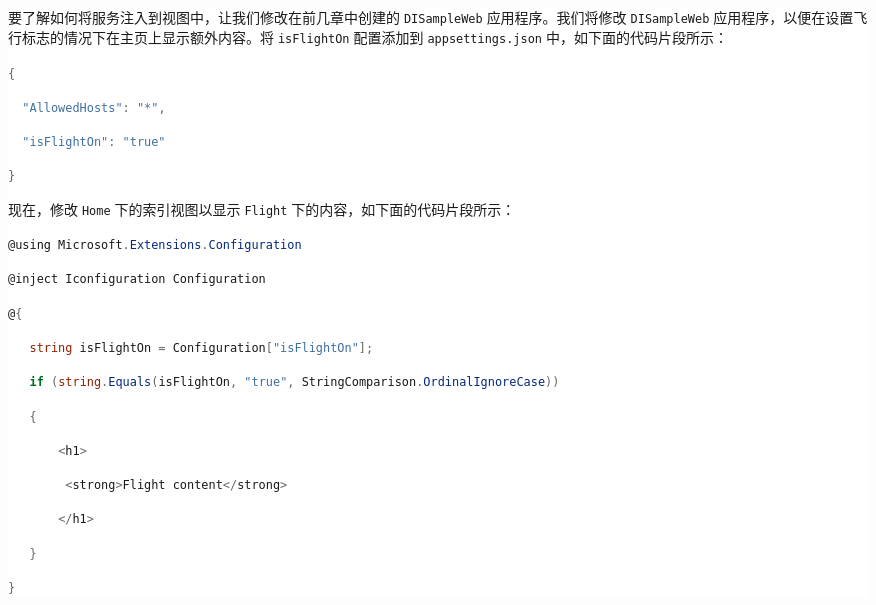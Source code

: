 要了解如何将服务注入到视图中，让我们修改在前几章中创建的 `DISampleWeb` 应用程序。我们将修改 `DISampleWeb` 应用程序，以便在设置飞行标志的情况下在主页上显示额外内容。将 `isFlightOn` 配置添加到 `appsettings.json` 中，如下面的代码片段所示：

```cs
{
```

```cs
  "AllowedHosts": "*",
```

```cs
  "isFlightOn": "true"
```

```cs
}
```

现在，修改 `Home` 下的索引视图以显示 `Flight` 下的内容，如下面的代码片段所示：

```cs
@using Microsoft.Extensions.Configuration
```

```cs
@inject Iconfiguration Configuration
```

```cs
@{
```

```cs
   string isFlightOn = Configuration["isFlightOn"];
```

```cs
   if (string.Equals(isFlightOn, "true", StringComparison.OrdinalIgnoreCase))
```

```cs
   {
```

```cs
       <h1>
```

```cs
        <strong>Flight content</strong>
```

```cs
       </h1>
```

```cs
   }
```

```cs
}
```

